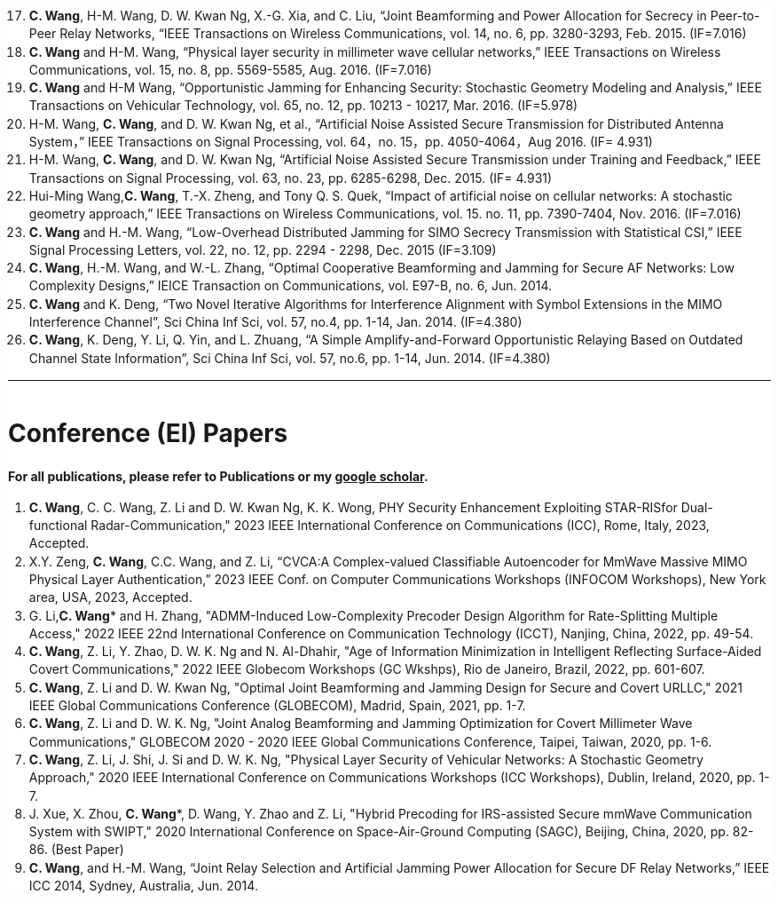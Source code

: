 17. **C. Wang**, H-M. Wang, D. W. Kwan Ng, X.-G. Xia, and C. Liu, “Joint Beamforming and Power Allocation for Secrecy in Peer-to-Peer Relay Networks, “IEEE Transactions on Wireless Communications, vol. 14, no. 6, pp. 3280-3293, Feb. 2015. (IF=7.016)
18. **C. Wang** and H-M. Wang, “Physical layer security in millimeter wave cellular networks,” IEEE Transactions on Wireless Communications, vol. 15, no. 8, pp. 5569-5585, Aug. 2016. (IF=7.016)
19. **C. Wang** and H-M Wang, “Opportunistic Jamming for Enhancing Security: Stochastic Geometry Modeling and Analysis,” IEEE Transactions on Vehicular Technology, vol. 65, no. 12, pp. 10213 - 10217, Mar. 2016. (IF=5.978)
20. H-M. Wang, **C. Wang**, and D. W. Kwan Ng, et al., “Artificial Noise Assisted Secure Transmission for Distributed Antenna System，” IEEE Transactions on Signal Processing, vol. 64，no. 15，pp. 4050-4064，Aug 2016. (IF= 4.931)
21. H-M. Wang, **C. Wang**, and D. W. Kwan Ng, “Artificial Noise Assisted Secure Transmission under Training and Feedback,” IEEE Transactions on Signal Processing, vol. 63, no. 23, pp. 6285-6298, Dec. 2015. (IF= 4.931)
22. Hui-Ming Wang,**C. Wang**, T.-X. Zheng, and Tony Q. S. Quek, “Impact of artificial noise on cellular networks: A stochastic geometry approach,” IEEE Transactions on Wireless Communications, vol. 15. no. 11, pp. 7390-7404, Nov. 2016. (IF=7.016)
23. **C. Wang** and H.-M. Wang, “Low-Overhead Distributed Jamming for SIMO Secrecy Transmission with Statistical CSI,” IEEE Signal Processing Letters, vol. 22, no. 12, pp. 2294 - 2298, Dec. 2015 (IF=3.109)
24. **C. Wang**, H.-M. Wang, and W.-L. Zhang, “Optimal Cooperative Beamforming and Jamming for Secure AF Networks: Low Complexity Designs,” IEICE Transaction on Communications, vol. E97-B, no. 6, Jun. 2014.
25. **C. Wang** and K. Deng, “Two Novel Iterative Algorithms for Interference Alignment with Symbol Extensions in the MIMO Interference Channel”, Sci China Inf Sci, vol. 57, no.4, pp. 1-14, Jan. 2014. (IF=4.380)
26. **C. Wang**, K. Deng, Y. Li, Q. Yin, and L. Zhuang, “A Simple Amplify-and-Forward Opportunistic Relaying Based on Outdated Channel State Information”, Sci China Inf Sci, vol. 57, no.6, pp. 1-14, Jun. 2014. (IF=4.380)



---

Conference (EI) Papers
======
**For all publications, please refer to Publications or my [google scholar](https://ieeexplore.ieee.org/author/37071767300).**
1. **C. Wang**, C. C. Wang, Z. Li and D. W. Kwan Ng, K. K. Wong, PHY Security Enhancement Exploiting STAR-RISfor Dual-functional Radar-Communication," 2023 IEEE International Conference on Communications (ICC), Rome, Italy, 2023, Accepted.
2. X.Y. Zeng, **C. Wang**, C.C. Wang, and Z. Li, “CVCA:A Complex-valued Classifiable Autoencoder for MmWave Massive MIMO Physical Layer Authentication,” 2023 IEEE Conf. on Computer Communications Workshops (INFOCOM Workshops), New York area, USA, 2023, Accepted.
3. G. Li,**C. Wang*** and H. Zhang, "ADMM-Induced Low-Complexity Precoder Design Algorithm for Rate-Splitting Multiple Access," 2022 IEEE 22nd International Conference on Communication Technology (ICCT), Nanjing, China, 2022, pp. 49-54.
4. **C. Wang**, Z. Li, Y. Zhao, D. W. K. Ng and N. Al-Dhahir, "Age of Information Minimization in Intelligent Reflecting Surface-Aided Covert Communications," 2022 IEEE Globecom Workshops (GC Wkshps), Rio de Janeiro, Brazil, 2022, pp. 601-607.
5. **C. Wang**, Z. Li and D. W. Kwan Ng, "Optimal Joint Beamforming and Jamming Design for Secure and Covert URLLC," 2021 IEEE Global Communications Conference (GLOBECOM), Madrid, Spain, 2021, pp. 1-7.
6. **C. Wang**, Z. Li and D. W. K. Ng, "Joint Analog Beamforming and Jamming Optimization for Covert Millimeter Wave Communications," GLOBECOM 2020 - 2020 IEEE Global Communications Conference, Taipei, Taiwan, 2020, pp. 1-6.
7. **C. Wang**, Z. Li, J. Shi, J. Si and D. W. K. Ng, "Physical Layer Security of Vehicular Networks: A Stochastic Geometry Approach," 2020 IEEE International Conference on Communications Workshops (ICC Workshops), Dublin, Ireland, 2020, pp. 1-7.
8. J. Xue, X. Zhou, **C. Wang***, D. Wang, Y. Zhao and Z. Li, "Hybrid Precoding for IRS-assisted Secure mmWave Communication System with SWIPT," 2020 International Conference on Space-Air-Ground Computing (SAGC), Beijing, China, 2020, pp. 82-86. (Best Paper)
9. **C. Wang**, and H.-M. Wang, “Joint Relay Selection and Artificial Jamming Power Allocation for Secure DF Relay Networks,” IEEE ICC 2014, Sydney, Australia, Jun. 2014.